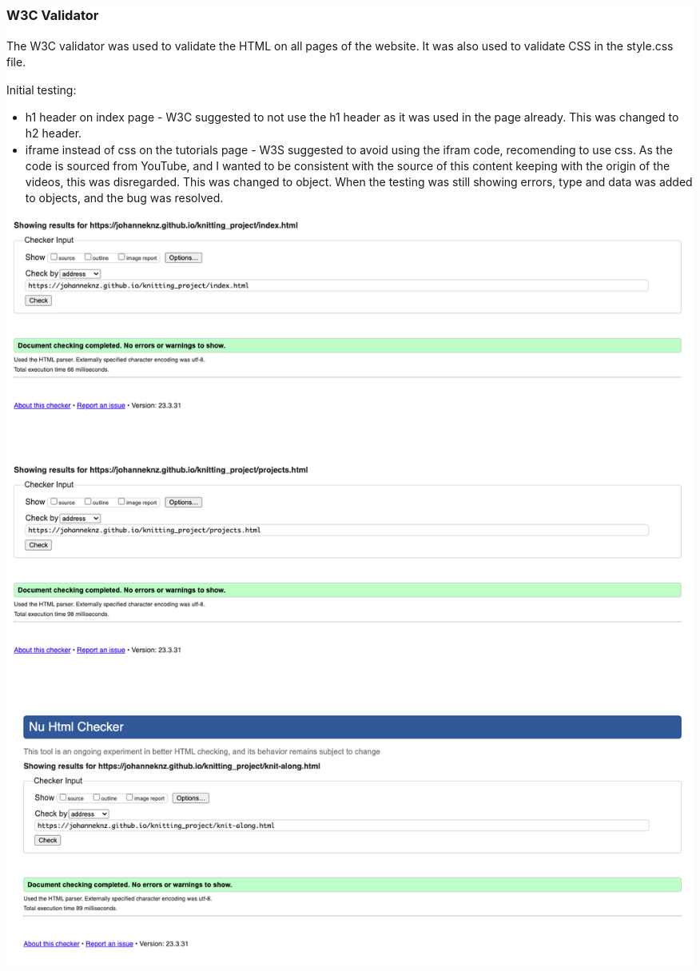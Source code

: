 ### W3C Validator
The W3C validator was used to validate the HTML on all pages of the website. It was also used to validate CSS in the style.css file.

Initial testing:
- h1 header on index page - W3C suggested to not use the h1 header as it was used in the page already. This was changed to h2 header.
- iframe instead of css on the tutorials page - W3S suggested to avoid using the ifram code, recomending to use css. As the code is sourced from YouTube, and I wanted to be consistent with the source of this content keeping with the origin of the videos, this was disregarded. This was changed to object. When the testing was still showing errors, type and data was added to objects, and the bug was resolved.

![W3C index](/assets/images/readmeimages/w3c_index.png)
![W3C projects](/assets/images/readmeimages/w3c_projects.png)
![W3C knit along](/assets/images/readmeimages/w3c_knitalong.png)